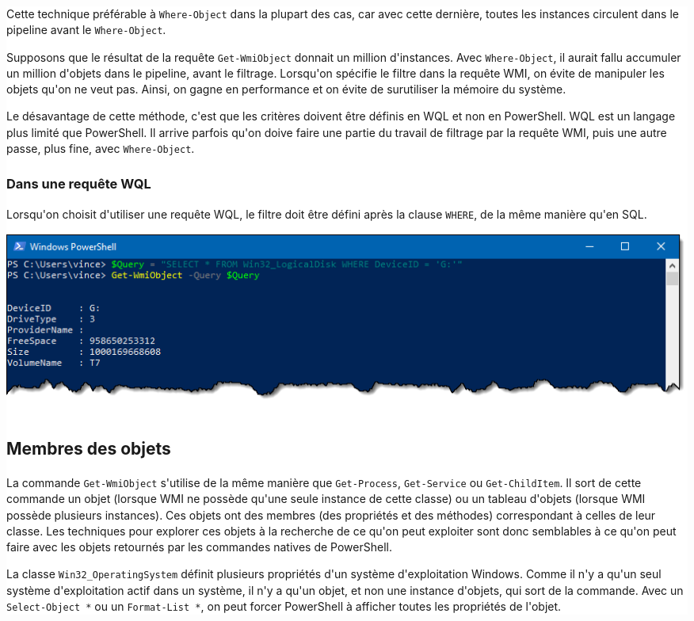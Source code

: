 Cette technique préférable à `Where-Object` dans la plupart des cas, car avec cette dernière, toutes les instances circulent dans le pipeline avant le `Where-Object`. 

Supposons que le résultat de la requête `Get-WmiObject` donnait un million d'instances. Avec `Where-Object`, il aurait fallu accumuler un million d'objets dans le pipeline, avant le filtrage. Lorsqu'on spécifie le filtre dans la requête WMI, on évite de manipuler les objets qu'on ne veut pas. Ainsi, on gagne en performance et on évite de surutiliser la mémoire du système.

Le désavantage de cette méthode, c'est que les critères doivent être définis en WQL et non en PowerShell. WQL est un langage plus limité que PowerShell. Il arrive parfois qu'on doive faire une partie du travail de filtrage par la requête WMI, puis une autre passe, plus fine, avec `Where-Object`.


### Dans une requête WQL

Lorsqu'on choisit d'utiliser une requête WQL, le filtre doit être défini après la clause `WHERE`, de la même manière qu'en SQL.

![](./assets/r09/gwmi14.png)


## Membres des objets

La commande `Get-WmiObject` s'utilise de la même manière que `Get-Process`, `Get-Service` ou `Get-ChildItem`. Il sort de cette commande un objet (lorsque WMI ne possède qu'une seule instance de cette classe) ou un tableau d'objets (lorsque WMI possède plusieurs instances). Ces objets ont des membres (des propriétés et des méthodes) correspondant à celles de leur classe. Les techniques pour explorer ces objets à la recherche de ce qu'on peut exploiter sont donc semblables à ce qu'on peut faire avec les objets retournés par les commandes natives de PowerShell.

La classe `Win32_OperatingSystem` définit plusieurs propriétés d'un système d'exploitation Windows. Comme il n'y a qu'un seul système d'exploitation actif dans un système, il n'y a qu'un objet, et non une instance d'objets, qui sort de la commande. Avec un `Select-Object *` ou un `Format-List *`, on peut forcer PowerShell à afficher toutes les propriétés de l'objet.
